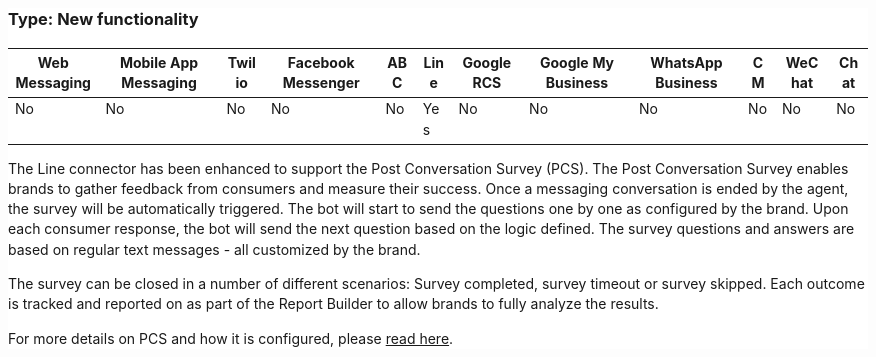 ### Type: New functionality

<div class="tablecontainer">
<table class="releasenotes">
<thead>
<tr class="categoryrow">
<th>Web Messaging</th>
<th>Mobile App Messaging</th>
<th>Twilio</th>
<th>Facebook Messenger</th>
<th>ABC</th>
<th>Line</th>
<th>Google RCS</th>
<th>Google My Business</th>
<th>WhatsApp Business</th>
<th>CM</th>
<th>WeChat</th>
<th>Chat</th>
</tr>
</thead>
<tbody>
<tr>
<td>No</td>
<td>No</td>
<td>No</td>
<td>No</td>
<td>No</td>
<td>Yes</td>
<td>No</td>
<td>No</td>
<td>No</td>
<td>No</td>
<td>No</td>
<td>No</td>
</tr>
</tbody>
</table>
</div>

The Line connector has been enhanced to support the Post Conversation Survey (PCS). The Post Conversation Survey enables brands to gather feedback from consumers and measure their success. Once a messaging conversation is ended by the agent, the survey will be automatically triggered. The bot will start to send the questions one by one as configured by the brand. Upon each consumer response, the bot will send the next question based on the logic defined. The survey questions and answers are based on regular text messages - all customized by the brand.

The survey can be closed in a number of different scenarios: Survey completed, survey timeout or survey skipped. Each outcome is tracked and reported on as part of the Report Builder to allow brands to fully analyze the results.

For more details on PCS and how it is configured, please [read here](/ai-bots-automation-post-conversation-survey-bot.html).
